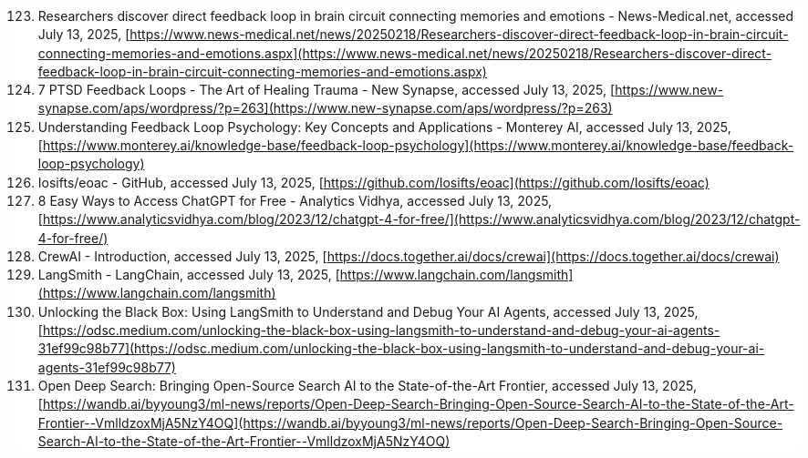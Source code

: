123. Researchers discover direct feedback loop in brain circuit connecting memories and emotions \- News-Medical.net, accessed July 13, 2025, [https://www.news-medical.net/news/20250218/Researchers-discover-direct-feedback-loop-in-brain-circuit-connecting-memories-and-emotions.aspx](https://www.news-medical.net/news/20250218/Researchers-discover-direct-feedback-loop-in-brain-circuit-connecting-memories-and-emotions.aspx)  
124. 7 PTSD Feedback Loops \- The Art of Healing Trauma \- New Synapse, accessed July 13, 2025, [https://www.new-synapse.com/aps/wordpress/?p=263](https://www.new-synapse.com/aps/wordpress/?p=263)  
125. Understanding Feedback Loop Psychology: Key Concepts and Applications \- Monterey AI, accessed July 13, 2025, [https://www.monterey.ai/knowledge-base/feedback-loop-psychology](https://www.monterey.ai/knowledge-base/feedback-loop-psychology)  
126. Iosifts/eoac \- GitHub, accessed July 13, 2025, [https://github.com/Iosifts/eoac](https://github.com/Iosifts/eoac)  
127. 8 Easy Ways to Access ChatGPT for Free \- Analytics Vidhya, accessed July 13, 2025, [https://www.analyticsvidhya.com/blog/2023/12/chatgpt-4-for-free/](https://www.analyticsvidhya.com/blog/2023/12/chatgpt-4-for-free/)  
128. CrewAI \- Introduction, accessed July 13, 2025, [https://docs.together.ai/docs/crewai](https://docs.together.ai/docs/crewai)  
129. LangSmith \- LangChain, accessed July 13, 2025, [https://www.langchain.com/langsmith](https://www.langchain.com/langsmith)  
130. Unlocking the Black Box: Using LangSmith to Understand and Debug Your AI Agents, accessed July 13, 2025, [https://odsc.medium.com/unlocking-the-black-box-using-langsmith-to-understand-and-debug-your-ai-agents-31ef99c98b77](https://odsc.medium.com/unlocking-the-black-box-using-langsmith-to-understand-and-debug-your-ai-agents-31ef99c98b77)  
131. Open Deep Search: Bringing Open-Source Search AI to the State-of-the-Art Frontier, accessed July 13, 2025, [https://wandb.ai/byyoung3/ml-news/reports/Open-Deep-Search-Bringing-Open-Source-Search-AI-to-the-State-of-the-Art-Frontier--VmlldzoxMjA5NzY4OQ](https://wandb.ai/byyoung3/ml-news/reports/Open-Deep-Search-Bringing-Open-Source-Search-AI-to-the-State-of-the-Art-Frontier--VmlldzoxMjA5NzY4OQ)